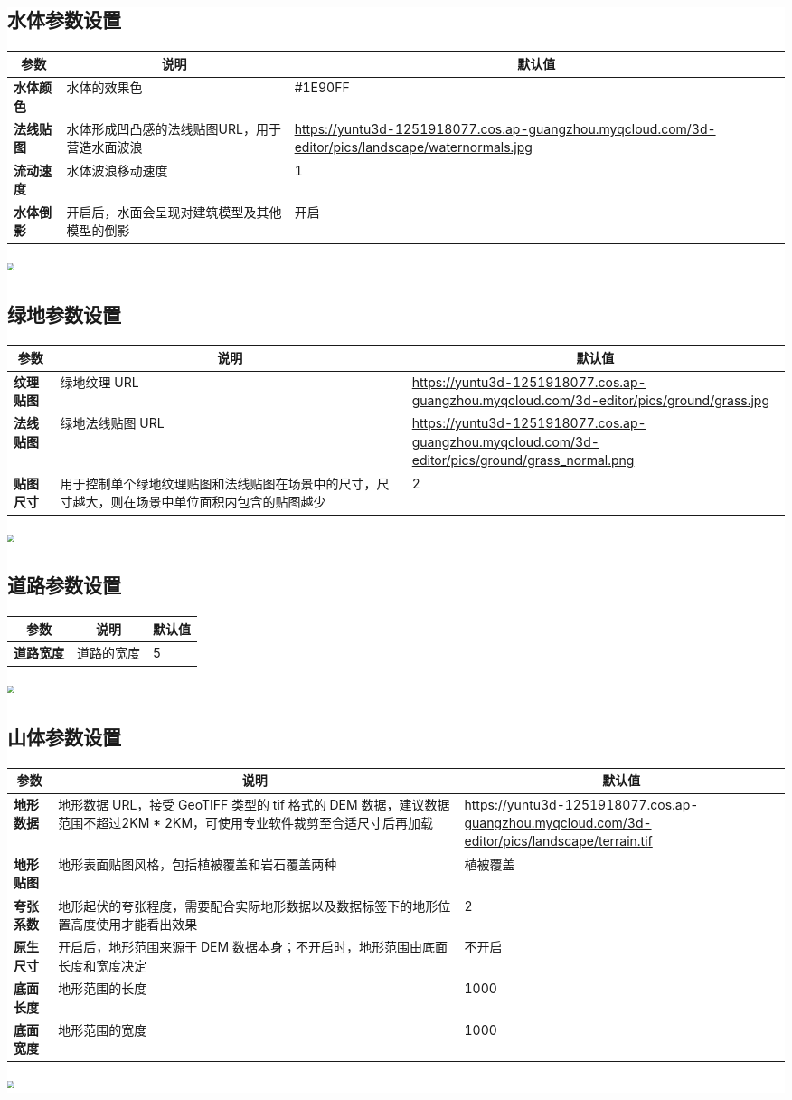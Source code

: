## 水体参数设置
| 参数 | 说明 | 默认值 |
| --- | --- | --- |
| **水体颜色** | 水体的效果色| #1E90FF |
| **法线贴图** | 水体形成凹凸感的法线贴图URL，用于营造水面波浪  | https://yuntu3d-1251918077.cos.ap-guangzhou.myqcloud.com/3d-editor/pics/landscape/waternormals.jpg |
| **流动速度** | 水体波浪移动速度 | 1 |
| **水体倒影** | 开启后，水面会呈现对建筑模型及其他模型的倒影 | 开启 |

<img src="https://qcloudimg.tencent-cloud.cn/raw/9721cf67fea5003aae77908209e3f59f.png"  style="zoom:50%;">

## 绿地参数设置
| 参数 | 说明 | 默认值 |
| --- | --- | --- |
| **纹理贴图** | 绿地纹理 URL |https://yuntu3d-1251918077.cos.ap-guangzhou.myqcloud.com/3d-editor/pics/ground/grass.jpg |
| **法线贴图** | 绿地法线贴图 URL | https://yuntu3d-1251918077.cos.ap-guangzhou.myqcloud.com/3d-editor/pics/ground/grass_normal.png |
| **贴图尺寸** | 用于控制单个绿地纹理贴图和法线贴图在场景中的尺寸，尺寸越大，则在场景中单位面积内包含的贴图越少| 2 |

<img src="https://qcloudimg.tencent-cloud.cn/raw/91273be1690dcb1fc5af13f4ab9ad957.png"  style="zoom:50%;">

## 道路参数设置
| 参数 | 说明 | 默认值 |
| --- | --- | --- |
| **道路宽度** | 道路的宽度 |5 |

<img src="https://qcloudimg.tencent-cloud.cn/raw/35b609ca8ffe925cb28ef9f78b0bf5aa.png"  style="zoom:50%;">

## 山体参数设置
| 参数 | 说明 | 默认值 |
| --- | --- | --- |
| **地形数据** | 地形数据 URL，接受 GeoTIFF 类型的 tif 格式的 DEM 数据，建议数据范围不超过2KM * 2KM，可使用专业软件裁剪至合适尺寸后再加载 | https://yuntu3d-1251918077.cos.ap-guangzhou.myqcloud.com/3d-editor/pics/landscape/terrain.tif |
| **地形贴图** | 地形表面贴图风格，包括植被覆盖和岩石覆盖两种 |植被覆盖 |
| **夸张系数** | 地形起伏的夸张程度，需要配合实际地形数据以及数据标签下的地形位置高度使用才能看出效果 |2 |
| **原生尺寸** | 开启后，地形范围来源于 DEM 数据本身；不开启时，地形范围由底面长度和宽度决定 |不开启 |
| **底面长度** | 地形范围的长度 |1000 |
| **底面宽度** | 地形范围的宽度 |1000 |

<img src="https://qcloudimg.tencent-cloud.cn/raw/dac27a76c2fe36e682f8e418738a8943.png"  style="zoom:50%;">
